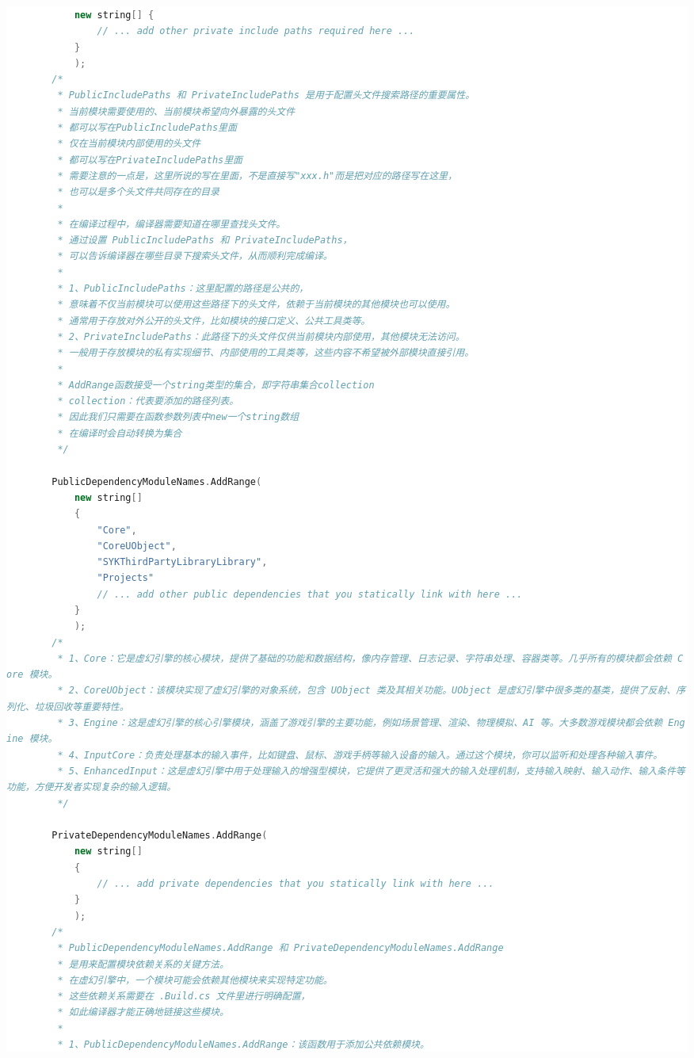 ```C++
			new string[] {
				// ... add other private include paths required here ...
			}
			);
        /*
		 * PublicIncludePaths 和 PrivateIncludePaths 是用于配置头文件搜索路径的重要属性。
		 * 当前模块需要使用的、当前模块希望向外暴露的头文件
		 * 都可以写在PublicIncludePaths里面
		 * 仅在当前模块内部使用的头文件
		 * 都可以写在PrivateIncludePaths里面
		 * 需要注意的一点是，这里所说的写在里面，不是直接写"xxx.h"而是把对应的路径写在这里，
		 * 也可以是多个头文件共同存在的目录
		 * 
		 * 在编译过程中，编译器需要知道在哪里查找头文件。
		 * 通过设置 PublicIncludePaths 和 PrivateIncludePaths，
		 * 可以告诉编译器在哪些目录下搜索头文件，从而顺利完成编译。
		 * 
		 * 1、PublicIncludePaths：这里配置的路径是公共的，
		 * 意味着不仅当前模块可以使用这些路径下的头文件，依赖于当前模块的其他模块也可以使用。
		 * 通常用于存放对外公开的头文件，比如模块的接口定义、公共工具类等。
		 * 2、PrivateIncludePaths：此路径下的头文件仅供当前模块内部使用，其他模块无法访问。
		 * 一般用于存放模块的私有实现细节、内部使用的工具类等，这些内容不希望被外部模块直接引用。
		 * 
		 * AddRange函数接受一个string类型的集合，即字符串集合collection
		 * collection：代表要添加的路径列表。
		 * 因此我们只需要在函数参数列表中new一个string数组
		 * 在编译时会自动转换为集合
		 */

        PublicDependencyModuleNames.AddRange(
			new string[]
			{
				"Core",
				"CoreUObject",
				"SYKThirdPartyLibraryLibrary",
				"Projects"
				// ... add other public dependencies that you statically link with here ...
			}
			);
        /*
		 * 1、Core：它是虚幻引擎的核心模块，提供了基础的功能和数据结构，像内存管理、日志记录、字符串处理、容器类等。几乎所有的模块都会依赖 Core 模块。
		 * 2、CoreUObject：该模块实现了虚幻引擎的对象系统，包含 UObject 类及其相关功能。UObject 是虚幻引擎中很多类的基类，提供了反射、序列化、垃圾回收等重要特性。
		 * 3、Engine：这是虚幻引擎的核心引擎模块，涵盖了游戏引擎的主要功能，例如场景管理、渲染、物理模拟、AI 等。大多数游戏模块都会依赖 Engine 模块。
		 * 4、InputCore：负责处理基本的输入事件，比如键盘、鼠标、游戏手柄等输入设备的输入。通过这个模块，你可以监听和处理各种输入事件。
		 * 5、EnhancedInput：这是虚幻引擎中用于处理输入的增强型模块，它提供了更灵活和强大的输入处理机制，支持输入映射、输入动作、输入条件等功能，方便开发者实现复杂的输入逻辑。
		 */

        PrivateDependencyModuleNames.AddRange(
			new string[]
			{
				// ... add private dependencies that you statically link with here ...	
			}
			);
        /*
		 * PublicDependencyModuleNames.AddRange 和 PrivateDependencyModuleNames.AddRange 
		 * 是用来配置模块依赖关系的关键方法。
		 * 在虚幻引擎中，一个模块可能会依赖其他模块来实现特定功能。
		 * 这些依赖关系需要在 .Build.cs 文件里进行明确配置，
		 * 如此编译器才能正确地链接这些模块。
		 * 
		 * 1、PublicDependencyModuleNames.AddRange：该函数用于添加公共依赖模块。
```